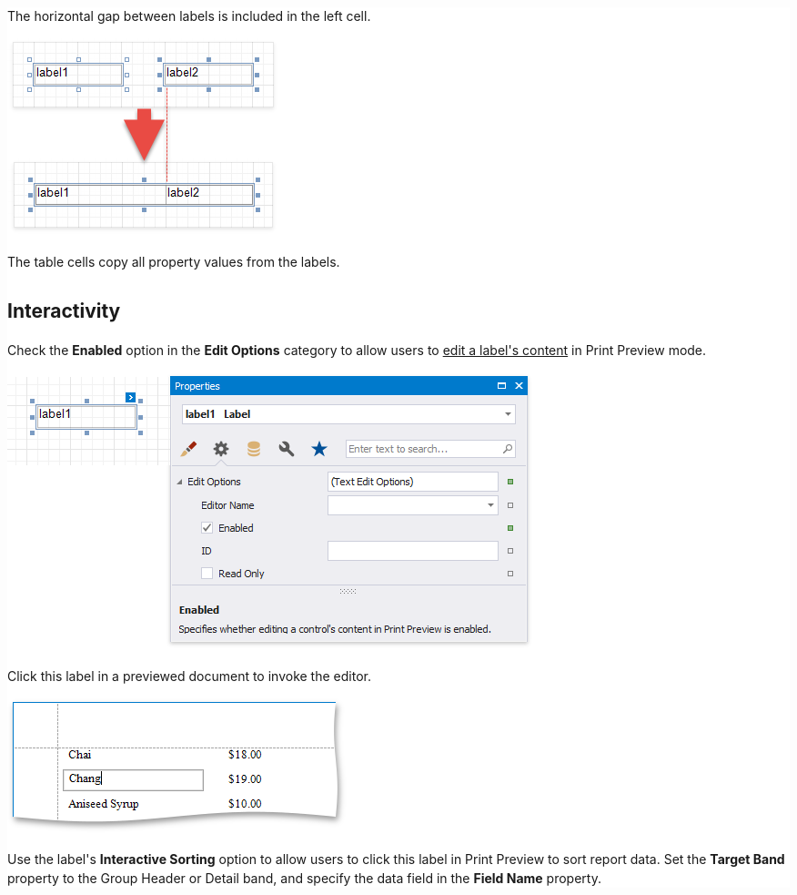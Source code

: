 The horizontal gap between labels is included in the left cell.

![](../../../../../images/eurd-win-table-space-between-labels.png)

The table cells copy all property values from the labels.

## Interactivity

Check the **Enabled** option in the **Edit Options** category to allow users to [edit a label's content](../../provide-interactivity/edit-content-in-print-preview.md) in Print Preview mode.

![](../../../../../images/eurd-win-label-edit-options-enabled.png)

Click this label in a previewed document to invoke the editor.

![](../../../../../images/eurd-win-label-content-editing-in-print-preview.png)

Use the label's **Interactive Sorting** option to allow users to click this label in Print Preview to sort report data. Set the **Target Band** property to the Group Header or Detail band, and specify the data field in the **Field Name** property.
